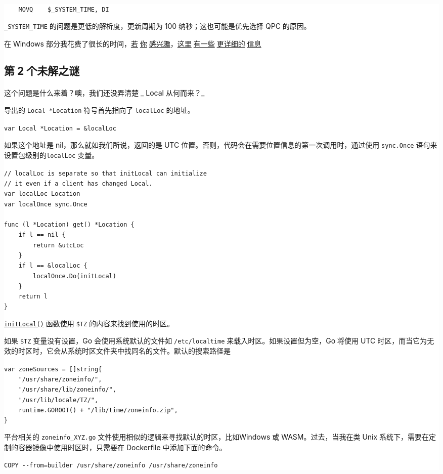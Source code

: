     	MOVQ	$_SYSTEM_TIME, DI


 `_SYSTEM_TIME` 的问题是更低的解析度，更新周期为 100 纳秒；这也可能是优先选择 QPC 的原因。

在 Windows 部分我花费了很长的时间，[若](https://gist.github.com/m-schwenk/d312c02ec6b230c19dc2) [你](https://docs.microsoft.com/en-us/windows/win32/api/profileapi/nf-profileapi-queryperformancecounter) [感兴趣](https://docs.microsoft.com/en-us/uwp/api/windows.perception.perceptiontimestamp.systemrelativetargettime?view=winrt-19041)，[这里](https://www.matteomalvica.com/minutes/windows_kernel/#kuser-shared-data) [有一些](moz-extension://3b9164ce-6b20-1541-a720-5d6cc82dcebd/www.uninformed.org/?v=3&a=4&t=pdf) [更详细的](https://gist.github.com/alastorid/ecaeba6b3f2a521c25b28efd81ac0a2d) [信息](http://uninformed.org/index.cgi?v=2&a=2&p=20) 

第 2 个未解之谜
------------

这个问题是什么来着？噢，我们还没弄清楚 _ Local 从何而来？_

导出的 `Local *Location` 符号首先指向了 `localLoc` 的地址。

    var Local *Location = &localLoc


如果这个地址是 nil，那么就如我们所说，返回的是 UTC 位置。否则，代码会在需要位置信息的第一次调用时，通过使用 `sync.Once` 语句来设置包级别的`localLoc` 变量。

    // localLoc is separate so that initLocal can initialize
    // it even if a client has changed Local.
    var localLoc Location
    var localOnce sync.Once
    
    func (l *Location) get() *Location {
    	if l == nil {
    		return &utcLoc
    	}
    	if l == &localLoc {
    		localOnce.Do(initLocal)
    	}
    	return l
    }


 [`initLocal()`](https://github.com/golang/go/blob/release-branch.go1.16/src/time/zoneinfo_unix.go#L28-L69) 函数使用 `$TZ` 的内容来找到使用的时区。

如果 `$TZ` 变量没有设置，Go 会使用系统默认的文件如 `/etc/localtime` 来载入时区。如果设置但为空，Go 将使用 UTC 时区，而当它为无效的时区时，它会从系统时区文件夹中找同名的文件。默认的搜索路径是

    var zoneSources = []string{
    	"/usr/share/zoneinfo/",
    	"/usr/share/lib/zoneinfo/",
    	"/usr/lib/locale/TZ/",
    	runtime.GOROOT() + "/lib/time/zoneinfo.zip",
    }


平台相关的 `zoneinfo_XYZ.go` 文件使用相似的逻辑来寻找默认的时区，比如Windows 或 WASM。过去，当我在类 Unix 系统下，需要在定制的容器镜像中使用时区时，只需要在 Dockerfile 中添加下面的命令。

    COPY --from=builder /usr/share/zoneinfo /usr/share/zoneinfo
